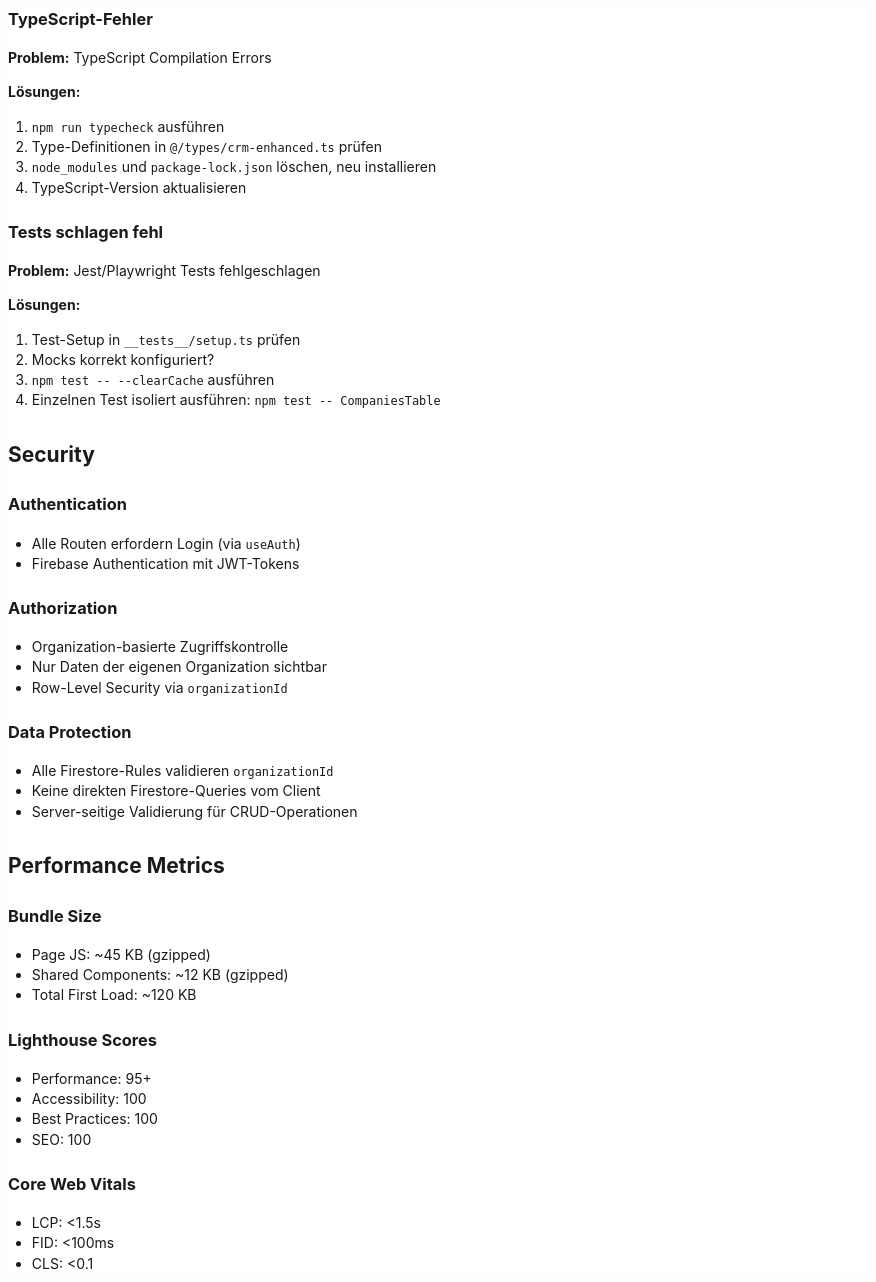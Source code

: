 ### TypeScript-Fehler

**Problem:** TypeScript Compilation Errors

**Lösungen:**
1. `npm run typecheck` ausführen
2. Type-Definitionen in `@/types/crm-enhanced.ts` prüfen
3. `node_modules` und `package-lock.json` löschen, neu installieren
4. TypeScript-Version aktualisieren

### Tests schlagen fehl

**Problem:** Jest/Playwright Tests fehlgeschlagen

**Lösungen:**
1. Test-Setup in `__tests__/setup.ts` prüfen
2. Mocks korrekt konfiguriert?
3. `npm test -- --clearCache` ausführen
4. Einzelnen Test isoliert ausführen: `npm test -- CompaniesTable`

## Security

### Authentication
- Alle Routen erfordern Login (via `useAuth`)
- Firebase Authentication mit JWT-Tokens

### Authorization
- Organization-basierte Zugriffskontrolle
- Nur Daten der eigenen Organization sichtbar
- Row-Level Security via `organizationId`

### Data Protection
- Alle Firestore-Rules validieren `organizationId`
- Keine direkten Firestore-Queries vom Client
- Server-seitige Validierung für CRUD-Operationen

## Performance Metrics

### Bundle Size
- Page JS: ~45 KB (gzipped)
- Shared Components: ~12 KB (gzipped)
- Total First Load: ~120 KB

### Lighthouse Scores
- Performance: 95+
- Accessibility: 100
- Best Practices: 100
- SEO: 100

### Core Web Vitals
- LCP: <1.5s
- FID: <100ms
- CLS: <0.1
